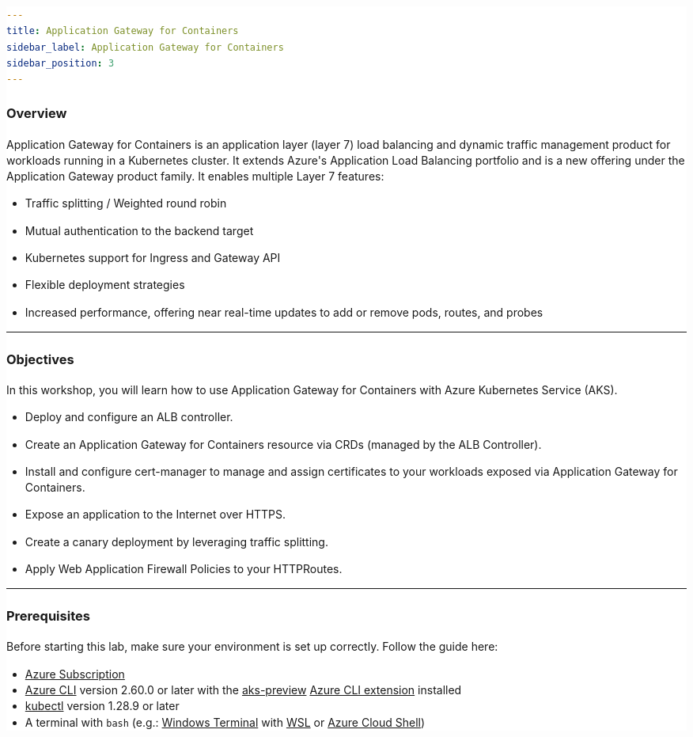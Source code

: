 ```yaml
---
title: Application Gateway for Containers
sidebar_label: Application Gateway for Containers
sidebar_position: 3
---
```


### Overview

Application Gateway for Containers is an application layer (layer 7) load balancing and dynamic traffic management product for workloads running in a Kubernetes cluster. It extends Azure's Application Load Balancing portfolio and is a new offering under the Application Gateway product family. It enables multiple Layer 7 features:

- Traffic splitting / Weighted round robin

- Mutual authentication to the backend target

- Kubernetes support for Ingress and Gateway API

- Flexible deployment strategies

- Increased performance, offering near real-time updates to add or remove pods, routes, and probes

---

### Objectives

In this workshop, you will learn how to use Application Gateway for Containers with Azure Kubernetes Service (AKS). 

* Deploy and configure an ALB controller.

* Create an Application Gateway for Containers resource via CRDs (managed by the ALB Controller).

* Install and configure cert-manager to manage and assign certificates to your workloads exposed via Application Gateway for Containers.

* Expose an application to the Internet over HTTPS.

* Create a canary deployment by leveraging traffic splitting.

* Apply Web Application Firewall Policies to your HTTPRoutes.


---

### Prerequisites
Before starting this lab, make sure your environment is set up correctly. Follow the guide here:

- [Azure Subscription](https://azure.microsoft.com/)
- [Azure CLI](https://learn.microsoft.com/en-us/cli/azure/) version 2.60.0 or later with the [aks-preview](https://github.com/Azure/azure-cli-extensions/tree/main/src/aks-preview) [Azure CLI extension](https://learn.microsoft.com/cli/azure/azure-cli-extensions-overview?view=azure-cli-latest) installed
- [kubectl](https://kubernetes.io/docs/tasks/tools/) version 1.28.9 or later
- A terminal with `bash` (e.g.: [Windows Terminal](https://www.microsoft.com/p/windows-terminal/9n0dx20hk701) with [WSL](https://docs.microsoft.com/windows/wsl/install-win10) or [Azure Cloud Shell](https://shell.azure.com/))

